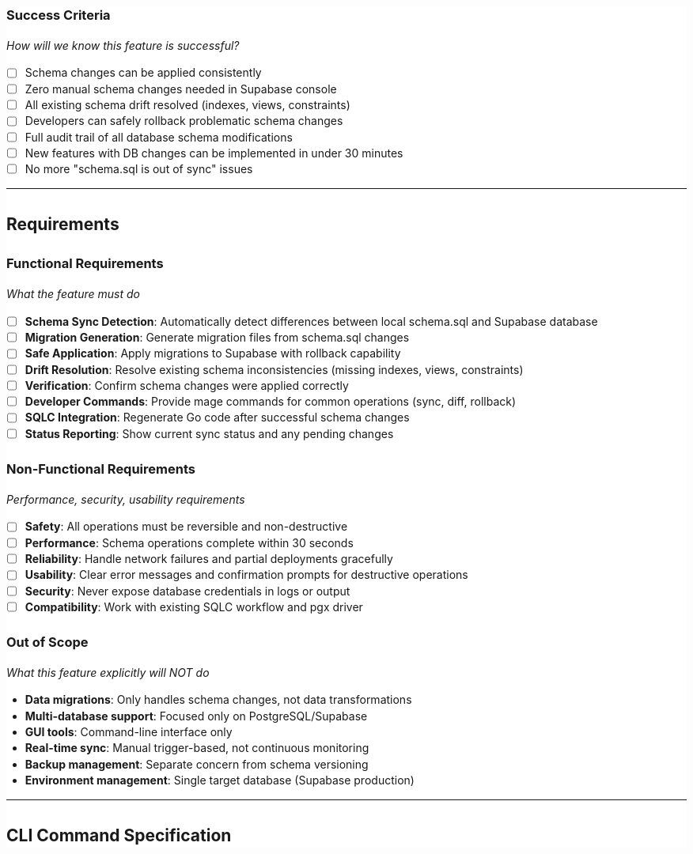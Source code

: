### Success Criteria
*How will we know this feature is successful?*
- [ ] Schema changes can be applied consistently
- [ ] Zero manual schema changes needed in Supabase console
- [ ] All existing schema drift resolved (indexes, views, constraints)
- [ ] Developers can safely rollback problematic schema changes
- [ ] Full audit trail of all database schema modifications
- [ ] New features with DB changes can be implemented in under 30 minutes
- [ ] No more "schema.sql is out of sync" issues

---

## Requirements

### Functional Requirements
*What the feature must do*
- [ ] **Schema Sync Detection**: Automatically detect differences between local schema.sql and Supabase database
- [ ] **Migration Generation**: Generate migration files from schema.sql changes
- [ ] **Safe Application**: Apply migrations to Supabase with rollback capability
- [ ] **Drift Resolution**: Resolve existing schema inconsistencies (missing indexes, views, constraints)
- [ ] **Verification**: Confirm schema changes were applied correctly
- [ ] **Developer Commands**: Provide mage commands for common operations (sync, diff, rollback)
- [ ] **SQLC Integration**: Regenerate Go code after successful schema changes
- [ ] **Status Reporting**: Show current sync status and any pending changes

### Non-Functional Requirements
*Performance, security, usability requirements*
- [ ] **Safety**: All operations must be reversible and non-destructive
- [ ] **Performance**: Schema operations complete within 30 seconds
- [ ] **Reliability**: Handle network failures and partial deployments gracefully
- [ ] **Usability**: Clear error messages and confirmation prompts for destructive operations
- [ ] **Security**: Never expose database credentials in logs or output
- [ ] **Compatibility**: Work with existing SQLC workflow and pgx driver

### Out of Scope
*What this feature explicitly will NOT do*
- **Data migrations**: Only handles schema changes, not data transformations
- **Multi-database support**: Focused only on PostgreSQL/Supabase
- **GUI tools**: Command-line interface only
- **Real-time sync**: Manual trigger-based, not continuous monitoring
- **Backup management**: Separate concern from schema versioning
- **Environment management**: Single target database (Supabase production)

---

## CLI Command Specification
